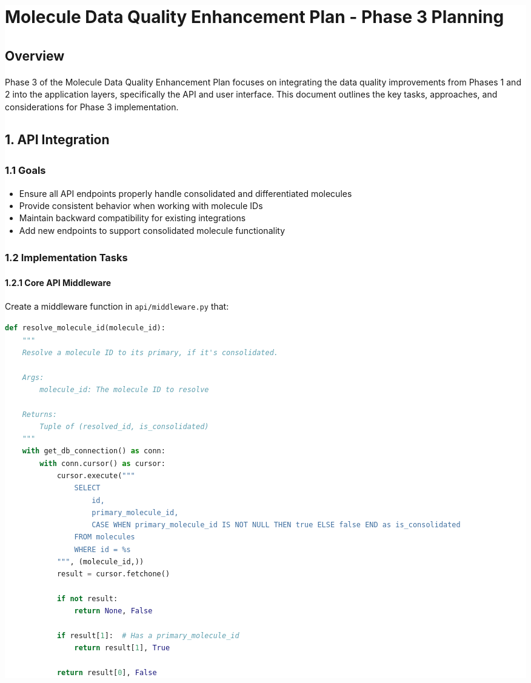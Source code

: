 # Molecule Data Quality Enhancement Plan - Phase 3 Planning

## Overview

Phase 3 of the Molecule Data Quality Enhancement Plan focuses on integrating the data quality improvements from Phases 1 and 2 into the application layers, specifically the API and user interface. This document outlines the key tasks, approaches, and considerations for Phase 3 implementation.

## 1. API Integration

### 1.1 Goals

- Ensure all API endpoints properly handle consolidated and differentiated molecules
- Provide consistent behavior when working with molecule IDs
- Maintain backward compatibility for existing integrations
- Add new endpoints to support consolidated molecule functionality

### 1.2 Implementation Tasks

#### 1.2.1 Core API Middleware

Create a middleware function in `api/middleware.py` that:

```python
def resolve_molecule_id(molecule_id):
    """
    Resolve a molecule ID to its primary, if it's consolidated.
    
    Args:
        molecule_id: The molecule ID to resolve
        
    Returns:
        Tuple of (resolved_id, is_consolidated)
    """
    with get_db_connection() as conn:
        with conn.cursor() as cursor:
            cursor.execute("""
                SELECT 
                    id, 
                    primary_molecule_id,
                    CASE WHEN primary_molecule_id IS NOT NULL THEN true ELSE false END as is_consolidated
                FROM molecules
                WHERE id = %s
            """, (molecule_id,))
            result = cursor.fetchone()
            
            if not result:
                return None, False
                
            if result[1]:  # Has a primary_molecule_id
                return result[1], True
            
            return result[0], False
```
